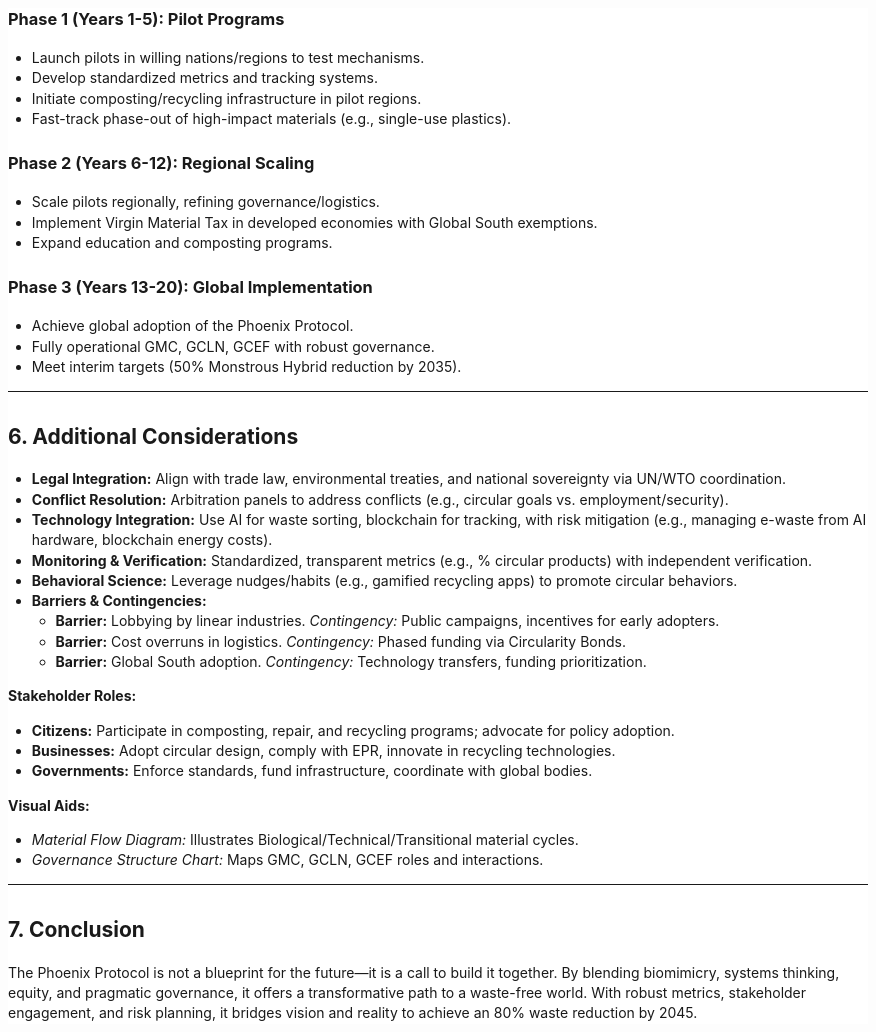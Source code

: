 ### Phase 1 (Years 1-5): Pilot Programs
- Launch pilots in willing nations/regions to test mechanisms.  
- Develop standardized metrics and tracking systems.  
- Initiate composting/recycling infrastructure in pilot regions.  
- Fast-track phase-out of high-impact materials (e.g., single-use plastics).

### Phase 2 (Years 6-12): Regional Scaling
- Scale pilots regionally, refining governance/logistics.  
- Implement Virgin Material Tax in developed economies with Global South exemptions.  
- Expand education and composting programs.

### Phase 3 (Years 13-20): Global Implementation
- Achieve global adoption of the Phoenix Protocol.  
- Fully operational GMC, GCLN, GCEF with robust governance.  
- Meet interim targets (50% Monstrous Hybrid reduction by 2035).

---

## 6. Additional Considerations

- **Legal Integration:** Align with trade law, environmental treaties, and national sovereignty via UN/WTO coordination.  
- **Conflict Resolution:** Arbitration panels to address conflicts (e.g., circular goals vs. employment/security).  
- **Technology Integration:** Use AI for waste sorting, blockchain for tracking, with risk mitigation (e.g., managing e-waste from AI hardware, blockchain energy costs).  
- **Monitoring & Verification:** Standardized, transparent metrics (e.g., % circular products) with independent verification.  
- **Behavioral Science:** Leverage nudges/habits (e.g., gamified recycling apps) to promote circular behaviors.  
- **Barriers & Contingencies:**  
  - **Barrier:** Lobbying by linear industries. *Contingency:* Public campaigns, incentives for early adopters.  
  - **Barrier:** Cost overruns in logistics. *Contingency:* Phased funding via Circularity Bonds.  
  - **Barrier:** Global South adoption. *Contingency:* Technology transfers, funding prioritization.  

**Stakeholder Roles:**  
- **Citizens:** Participate in composting, repair, and recycling programs; advocate for policy adoption.  
- **Businesses:** Adopt circular design, comply with EPR, innovate in recycling technologies.  
- **Governments:** Enforce standards, fund infrastructure, coordinate with global bodies.

**Visual Aids:**  
- *Material Flow Diagram:* Illustrates Biological/Technical/Transitional material cycles.  
- *Governance Structure Chart:* Maps GMC, GCLN, GCEF roles and interactions.

---

## 7. Conclusion

The Phoenix Protocol is not a blueprint for the future—it is a call to build it together. By blending biomimicry, systems thinking, equity, and pragmatic governance, it offers a transformative path to a waste-free world. With robust metrics, stakeholder engagement, and risk planning, it bridges vision and reality to achieve an 80% waste reduction by 2045.